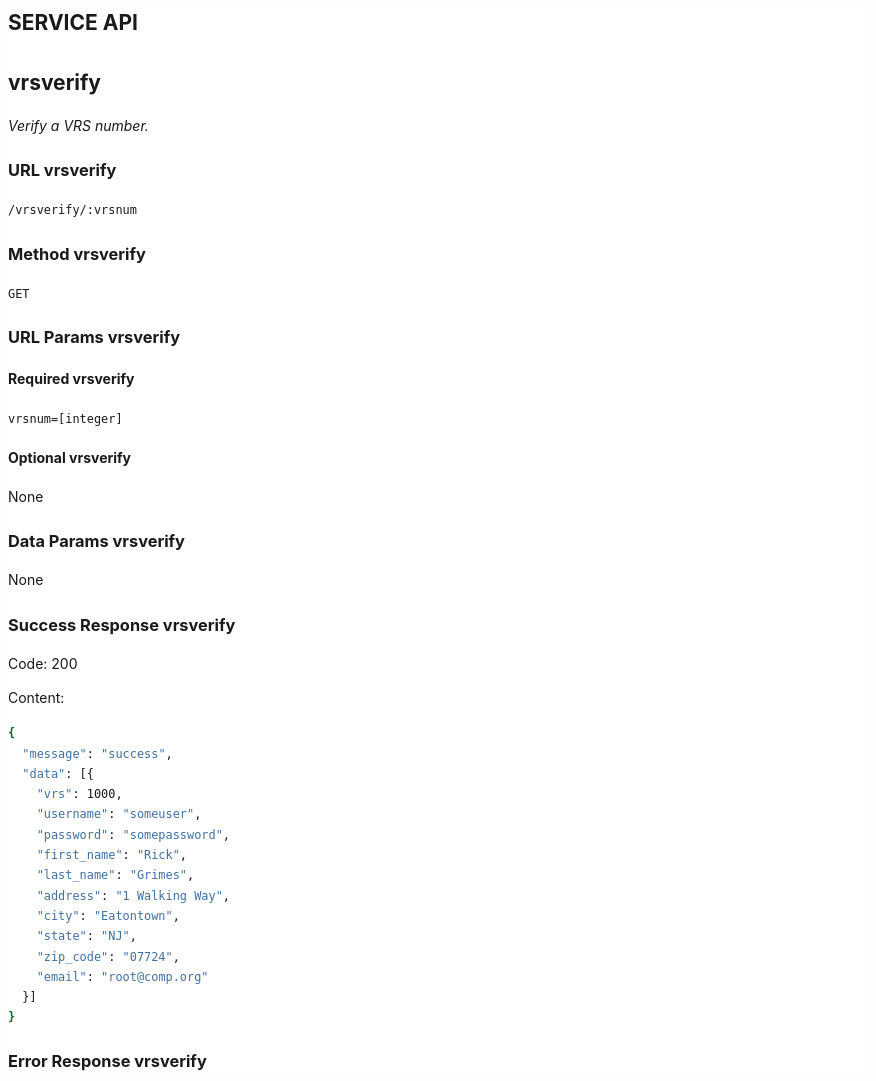 ## SERVICE API

## vrsverify

_Verify a VRS number._

### URL vrsverify

`/vrsverify/:vrsnum`

### Method vrsverify

`GET`

### URL Params vrsverify

#### Required vrsverify

`vrsnum=[integer]`

#### Optional vrsverify

None

### Data Params vrsverify

None

### Success Response vrsverify

Code: 200

Content:

```bash
{
  "message": "success",
  "data": [{
    "vrs": 1000,
    "username": "someuser",
    "password": "somepassword",
    "first_name": "Rick",
    "last_name": "Grimes",
    "address": "1 Walking Way",
    "city": "Eatontown",
    "state": "NJ",
    "zip_code": "07724",
    "email": "root@comp.org"
  }]
}
```

### Error Response vrsverify
